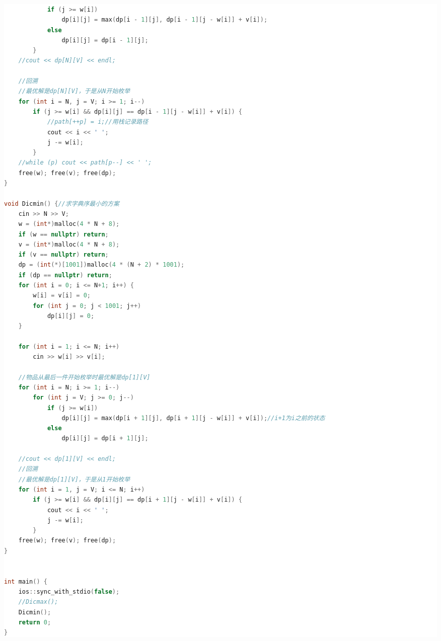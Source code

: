 ```c
			if (j >= w[i])
				dp[i][j] = max(dp[i - 1][j], dp[i - 1][j - w[i]] + v[i]);
			else
				dp[i][j] = dp[i - 1][j];
		}
	//cout << dp[N][V] << endl;

	//回溯
	//最优解是dp[N][V]，于是从N开始枚举
	for (int i = N, j = V; i >= 1; i--)
		if (j >= w[i] && dp[i][j] == dp[i - 1][j - w[i]] + v[i]) {
			//path[++p] = i;//用栈记录路径
			cout << i << ' ';
			j -= w[i];
		}
	//while (p) cout << path[p--] << ' ';
	free(w); free(v); free(dp);
}

void Dicmin() {//求字典序最小的方案
	cin >> N >> V;
	w = (int*)malloc(4 * N + 8);
	if (w == nullptr) return;
	v = (int*)malloc(4 * N + 8);
	if (v == nullptr) return;
	dp = (int(*)[1001])malloc(4 * (N + 2) * 1001);
	if (dp == nullptr) return;
	for (int i = 0; i <= N+1; i++) {
		w[i] = v[i] = 0;
		for (int j = 0; j < 1001; j++)
			dp[i][j] = 0;
	}

	for (int i = 1; i <= N; i++)
		cin >> w[i] >> v[i];

	//物品从最后一件开始枚举时最优解是dp[1][V]
	for (int i = N; i >= 1; i--)
		for (int j = V; j >= 0; j--)
			if (j >= w[i])
				dp[i][j] = max(dp[i + 1][j], dp[i + 1][j - w[i]] + v[i]);//i+1为i之前的状态
			else
				dp[i][j] = dp[i + 1][j];

	//cout << dp[1][V] << endl;
	//回溯
	//最优解是dp[1][V]，于是从1开始枚举
	for (int i = 1, j = V; i <= N; i++)
		if (j >= w[i] && dp[i][j] == dp[i + 1][j - w[i]] + v[i]) {
			cout << i << ' ';
			j -= w[i];
		}
	free(w); free(v); free(dp);
}


int main() {
	ios::sync_with_stdio(false);
	//Dicmax();
	Dicmin();
	return 0;
}
```